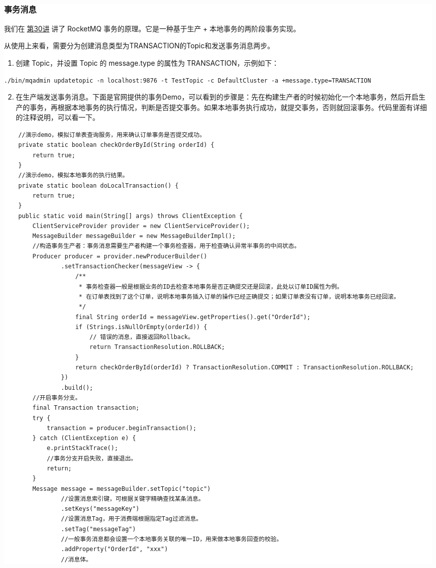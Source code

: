 ```plain

```

### 事务消息

我们在 [第30讲](https://time.geekbang.org/column/article/690858) 讲了 RocketMQ 事务的原理。它是一种基于生产 + 本地事务的两阶段事务实现。

从使用上来看，需要分为创建消息类型为TRANSACTION的Topic和发送事务消息两步。

1. 创建 Topic，并设置 Topic 的 message.type 的属性为 TRANSACTION，示例如下：

```plain
./bin/mqadmin updatetopic -n localhost:9876 -t TestTopic -c DefaultCluster -a +message.type=TRANSACTION

```

2. 在生产端发送事务消息。下面是官网提供的事务Demo，可以看到的步骤是：先在构建生产者的时候初始化一个本地事务，然后开启生产的事务，再根据本地事务的执行情况，判断是否提交事务。如果本地事务执行成功，就提交事务，否则就回滚事务。代码里面有详细的注释说明，可以看一下。

```plain
    //演示demo，模拟订单表查询服务，用来确认订单事务是否提交成功。
    private static boolean checkOrderById(String orderId) {
        return true;
    }
    //演示demo，模拟本地事务的执行结果。
    private static boolean doLocalTransaction() {
        return true;
    }
    public static void main(String[] args) throws ClientException {
        ClientServiceProvider provider = new ClientServiceProvider();
        MessageBuilder messageBuilder = new MessageBuilderImpl();
        //构造事务生产者：事务消息需要生产者构建一个事务检查器，用于检查确认异常半事务的中间状态。
        Producer producer = provider.newProducerBuilder()
                .setTransactionChecker(messageView -> {
                    /**
                     * 事务检查器一般是根据业务的ID去检查本地事务是否正确提交还是回滚，此处以订单ID属性为例。
                     * 在订单表找到了这个订单，说明本地事务插入订单的操作已经正确提交；如果订单表没有订单，说明本地事务已经回滚。
                     */
                    final String orderId = messageView.getProperties().get("OrderId");
                    if (Strings.isNullOrEmpty(orderId)) {
                        // 错误的消息，直接返回Rollback。
                        return TransactionResolution.ROLLBACK;
                    }
                    return checkOrderById(orderId) ? TransactionResolution.COMMIT : TransactionResolution.ROLLBACK;
                })
                .build();
        //开启事务分支。
        final Transaction transaction;
        try {
            transaction = producer.beginTransaction();
        } catch (ClientException e) {
            e.printStackTrace();
            //事务分支开启失败，直接退出。
            return;
        }
        Message message = messageBuilder.setTopic("topic")
                //设置消息索引键，可根据关键字精确查找某条消息。
                .setKeys("messageKey")
                //设置消息Tag，用于消费端根据指定Tag过滤消息。
                .setTag("messageTag")
                //一般事务消息都会设置一个本地事务关联的唯一ID，用来做本地事务回查的校验。
                .addProperty("OrderId", "xxx")
                //消息体。
```